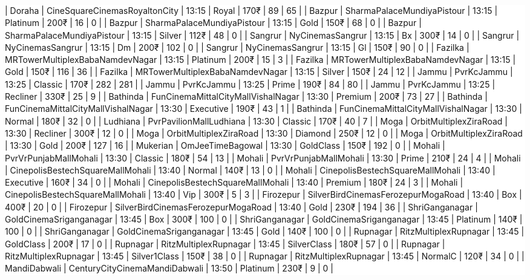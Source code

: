 | Doraha         | CineSquareCinemasRoyaltonCity             | 13:15 | Royal            |   170₹ |       89 |     65 |
| Bazpur         | SharmaPalaceMundiyaPistour                | 13:15 | Platinum         |   200₹ |       16 |      0 |
| Bazpur         | SharmaPalaceMundiyaPistour                | 13:15 | Gold             |   150₹ |       68 |      0 |
| Bazpur         | SharmaPalaceMundiyaPistour                | 13:15 | Silver           |   112₹ |       48 |      0 |
| Sangrur        | NyCinemasSangrur                          | 13:15 | Bx               |   300₹ |       14 |      0 |
| Sangrur        | NyCinemasSangrur                          | 13:15 | Dm               |   200₹ |      102 |      0 |
| Sangrur        | NyCinemasSangrur                          | 13:15 | Gl               |   150₹ |       90 |      0 |
| Fazilka        | MRTowerMultiplexBabaNamdevNagar           | 13:15 | Platinum         |   200₹ |       15 |      3 |
| Fazilka        | MRTowerMultiplexBabaNamdevNagar           | 13:15 | Gold             |   150₹ |      116 |     36 |
| Fazilka        | MRTowerMultiplexBabaNamdevNagar           | 13:15 | Silver           |   150₹ |       24 |     12 |
| Jammu          | PvrKcJammu                                | 13:25 | Classic          |   170₹ |      282 |    281 |
| Jammu          | PvrKcJammu                                | 13:25 | Prime            |   190₹ |       84 |     80 |
| Jammu          | PvrKcJammu                                | 13:25 | Recliner         |   330₹ |       25 |      9 |
| Bathinda       | FunCinemaMittalCityMallVishalNagar        | 13:30 | Premium          |   200₹ |       73 |     27 |
| Bathinda       | FunCinemaMittalCityMallVishalNagar        | 13:30 | Executive        |   190₹ |       43 |      1 |
| Bathinda       | FunCinemaMittalCityMallVishalNagar        | 13:30 | Normal           |   180₹ |       32 |      0 |
| Ludhiana       | PvrPavilionMallLudhiana                   | 13:30 | Classic          |   170₹ |       40 |      7 |
| Moga           | OrbitMultiplexZiraRoad                    | 13:30 | Recliner         |   300₹ |       12 |      0 |
| Moga           | OrbitMultiplexZiraRoad                    | 13:30 | Diamond          |   250₹ |       12 |      0 |
| Moga           | OrbitMultiplexZiraRoad                    | 13:30 | Gold             |   200₹ |      127 |     16 |
| Mukerian       | OmJeeTimeBagowal                          | 13:30 | GoldClass        |   150₹ |      192 |      0 |
| Mohali         | PvrVrPunjabMallMohali                     | 13:30 | Classic          |   180₹ |       54 |     13 |
| Mohali         | PvrVrPunjabMallMohali                     | 13:30 | Prime            |   210₹ |       24 |      4 |
| Mohali         | CinepolisBestechSquareMallMohali          | 13:40 | Normal           |   140₹ |       13 |      0 |
| Mohali         | CinepolisBestechSquareMallMohali          | 13:40 | Executive        |   160₹ |       34 |      0 |
| Mohali         | CinepolisBestechSquareMallMohali          | 13:40 | Premium          |   180₹ |       24 |      3 |
| Mohali         | CinepolisBestechSquareMallMohali          | 13:40 | Vip              |   300₹ |        5 |      3 |
| Firozepur      | SilverBirdCinemasFerozepurMogaRoad        | 13:40 | Box              |   400₹ |       20 |      0 |
| Firozepur      | SilverBirdCinemasFerozepurMogaRoad        | 13:40 | Gold             |   230₹ |      194 |     36 |
| ShriGanganagar | GoldCinemaSriganganagar                   | 13:45 | Box              |   300₹ |      100 |      0 |
| ShriGanganagar | GoldCinemaSriganganagar                   | 13:45 | Platinum         |   140₹ |      100 |      0 |
| ShriGanganagar | GoldCinemaSriganganagar                   | 13:45 | Gold             |   140₹ |      100 |      0 |
| Rupnagar       | RitzMultiplexRupnagar                     | 13:45 | GoldClass        |   200₹ |       17 |      0 |
| Rupnagar       | RitzMultiplexRupnagar                     | 13:45 | SilverClass      |   180₹ |       57 |      0 |
| Rupnagar       | RitzMultiplexRupnagar                     | 13:45 | Silver1Class     |   150₹ |       38 |      0 |
| Rupnagar       | RitzMultiplexRupnagar                     | 13:45 | NormalC          |   120₹ |       34 |      0 |
| MandiDabwali   | CenturyCityCinemaMandiDabwali             | 13:50 | Platinum         |   230₹ |        9 |      0 |